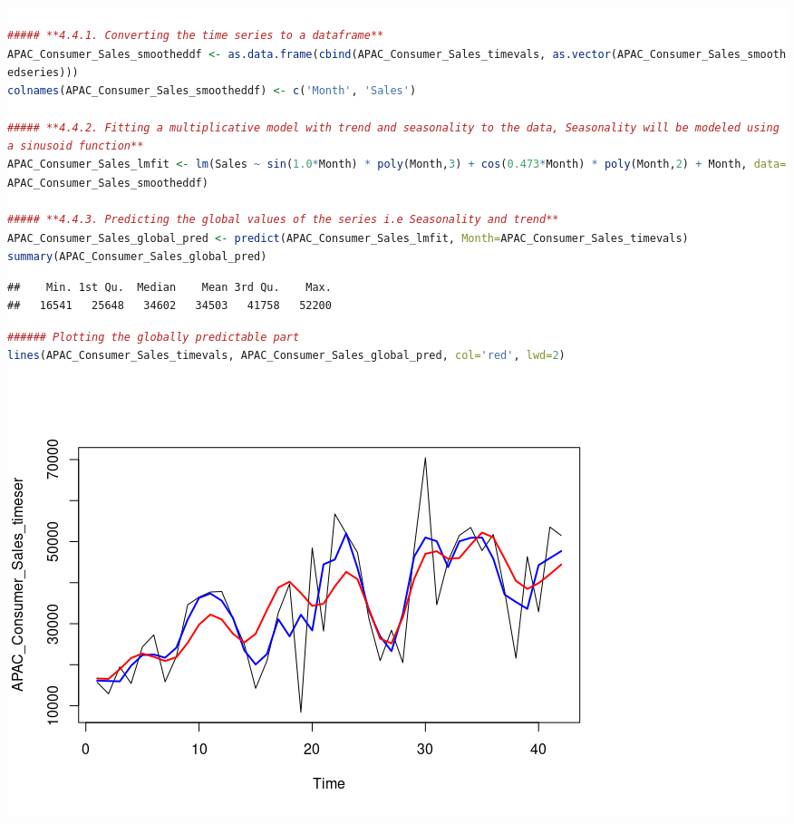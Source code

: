 ``` r
    
##### **4.4.1. Converting the time series to a dataframe**
APAC_Consumer_Sales_smootheddf <- as.data.frame(cbind(APAC_Consumer_Sales_timevals, as.vector(APAC_Consumer_Sales_smoothedseries)))
colnames(APAC_Consumer_Sales_smootheddf) <- c('Month', 'Sales')

##### **4.4.2. Fitting a multiplicative model with trend and seasonality to the data, Seasonality will be modeled using a sinusoid function**
APAC_Consumer_Sales_lmfit <- lm(Sales ~ sin(1.0*Month) * poly(Month,3) + cos(0.473*Month) * poly(Month,2) + Month, data=APAC_Consumer_Sales_smootheddf)

##### **4.4.3. Predicting the global values of the series i.e Seasonality and trend**
APAC_Consumer_Sales_global_pred <- predict(APAC_Consumer_Sales_lmfit, Month=APAC_Consumer_Sales_timevals)
summary(APAC_Consumer_Sales_global_pred)
```

    ##    Min. 1st Qu.  Median    Mean 3rd Qu.    Max. 
    ##   16541   25648   34602   34503   41758   52200

``` r
###### Plotting the globally predictable part
lines(APAC_Consumer_Sales_timevals, APAC_Consumer_Sales_global_pred, col='red', lwd=2)
```

![](Sales-And-Demand-Forecasting_files/figure-gfm/unnamed-chunk-15-1.png)
